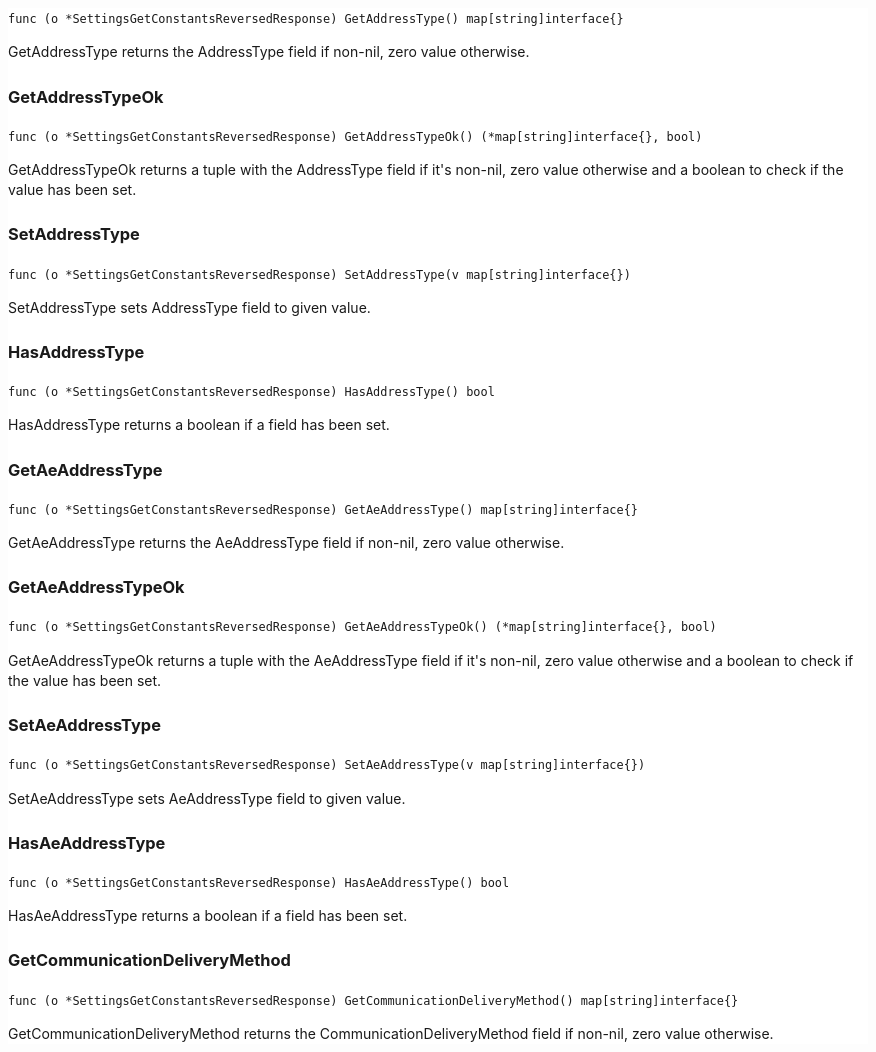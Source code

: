 `func (o *SettingsGetConstantsReversedResponse) GetAddressType() map[string]interface{}`

GetAddressType returns the AddressType field if non-nil, zero value otherwise.

### GetAddressTypeOk

`func (o *SettingsGetConstantsReversedResponse) GetAddressTypeOk() (*map[string]interface{}, bool)`

GetAddressTypeOk returns a tuple with the AddressType field if it's non-nil, zero value otherwise
and a boolean to check if the value has been set.

### SetAddressType

`func (o *SettingsGetConstantsReversedResponse) SetAddressType(v map[string]interface{})`

SetAddressType sets AddressType field to given value.

### HasAddressType

`func (o *SettingsGetConstantsReversedResponse) HasAddressType() bool`

HasAddressType returns a boolean if a field has been set.

### GetAeAddressType

`func (o *SettingsGetConstantsReversedResponse) GetAeAddressType() map[string]interface{}`

GetAeAddressType returns the AeAddressType field if non-nil, zero value otherwise.

### GetAeAddressTypeOk

`func (o *SettingsGetConstantsReversedResponse) GetAeAddressTypeOk() (*map[string]interface{}, bool)`

GetAeAddressTypeOk returns a tuple with the AeAddressType field if it's non-nil, zero value otherwise
and a boolean to check if the value has been set.

### SetAeAddressType

`func (o *SettingsGetConstantsReversedResponse) SetAeAddressType(v map[string]interface{})`

SetAeAddressType sets AeAddressType field to given value.

### HasAeAddressType

`func (o *SettingsGetConstantsReversedResponse) HasAeAddressType() bool`

HasAeAddressType returns a boolean if a field has been set.

### GetCommunicationDeliveryMethod

`func (o *SettingsGetConstantsReversedResponse) GetCommunicationDeliveryMethod() map[string]interface{}`

GetCommunicationDeliveryMethod returns the CommunicationDeliveryMethod field if non-nil, zero value otherwise.
